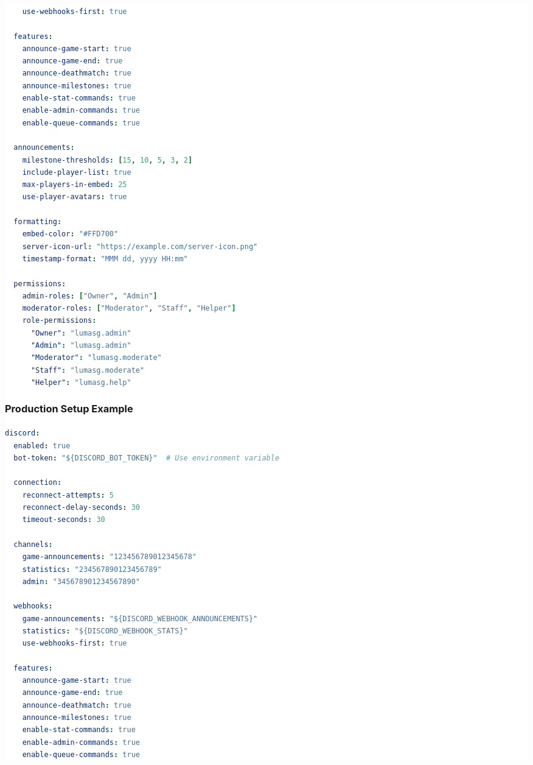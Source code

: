 ```yaml
    use-webhooks-first: true
  
  features:
    announce-game-start: true
    announce-game-end: true
    announce-deathmatch: true
    announce-milestones: true
    enable-stat-commands: true
    enable-admin-commands: true
    enable-queue-commands: true
  
  announcements:
    milestone-thresholds: [15, 10, 5, 3, 2]
    include-player-list: true
    max-players-in-embed: 25
    use-player-avatars: true
  
  formatting:
    embed-color: "#FFD700"
    server-icon-url: "https://example.com/server-icon.png"
    timestamp-format: "MMM dd, yyyy HH:mm"
  
  permissions:
    admin-roles: ["Owner", "Admin"]
    moderator-roles: ["Moderator", "Staff", "Helper"]
    role-permissions:
      "Owner": "lumasg.admin"
      "Admin": "lumasg.admin"
      "Moderator": "lumasg.moderate"
      "Staff": "lumasg.moderate"
      "Helper": "lumasg.help"
```

### Production Setup Example

```yaml
discord:
  enabled: true
  bot-token: "${DISCORD_BOT_TOKEN}"  # Use environment variable
  
  connection:
    reconnect-attempts: 5
    reconnect-delay-seconds: 30
    timeout-seconds: 30
  
  channels:
    game-announcements: "123456789012345678"
    statistics: "234567890123456789"
    admin: "345678901234567890"
  
  webhooks:
    game-announcements: "${DISCORD_WEBHOOK_ANNOUNCEMENTS}"
    statistics: "${DISCORD_WEBHOOK_STATS}"
    use-webhooks-first: true
  
  features:
    announce-game-start: true
    announce-game-end: true
    announce-deathmatch: true
    announce-milestones: true
    enable-stat-commands: true
    enable-admin-commands: true
    enable-queue-commands: true
```